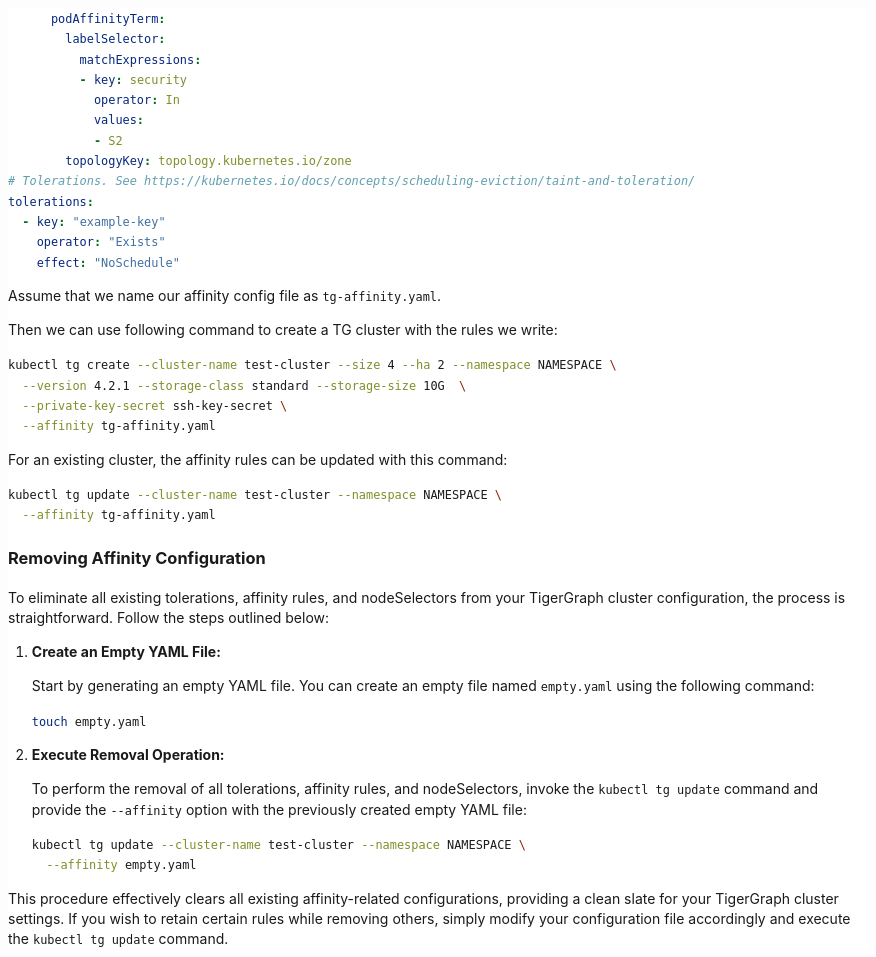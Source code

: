 ```yaml
      podAffinityTerm:
        labelSelector:
          matchExpressions:
          - key: security
            operator: In
            values:
            - S2
        topologyKey: topology.kubernetes.io/zone
# Tolerations. See https://kubernetes.io/docs/concepts/scheduling-eviction/taint-and-toleration/
tolerations:
  - key: "example-key"
    operator: "Exists"
    effect: "NoSchedule"
```

Assume that we name our affinity config file as `tg-affinity.yaml`.

Then we can use following command to create a TG cluster with the rules we write:

```bash
kubectl tg create --cluster-name test-cluster --size 4 --ha 2 --namespace NAMESPACE \
  --version 4.2.1 --storage-class standard --storage-size 10G  \
  --private-key-secret ssh-key-secret \
  --affinity tg-affinity.yaml
```

For an existing cluster, the affinity rules can be updated with this command:

```bash
kubectl tg update --cluster-name test-cluster --namespace NAMESPACE \
  --affinity tg-affinity.yaml
```

### Removing Affinity Configuration

To eliminate all existing tolerations, affinity rules, and nodeSelectors from your TigerGraph cluster configuration, the process is straightforward. Follow the steps outlined below:

1. **Create an Empty YAML File:**

   Start by generating an empty YAML file. You can create an empty file named `empty.yaml` using the following command:

   ```bash
   touch empty.yaml
   ```

2. **Execute Removal Operation:**

   To perform the removal of all tolerations, affinity rules, and nodeSelectors, invoke the `kubectl tg update` command and provide the `--affinity` option with the previously created empty YAML file:

   ```bash
   kubectl tg update --cluster-name test-cluster --namespace NAMESPACE \
     --affinity empty.yaml
   ```

This procedure effectively clears all existing affinity-related configurations, providing a clean slate for your TigerGraph cluster settings. If you wish to retain certain rules while removing others, simply modify your configuration file accordingly and execute the `kubectl tg update` command.

